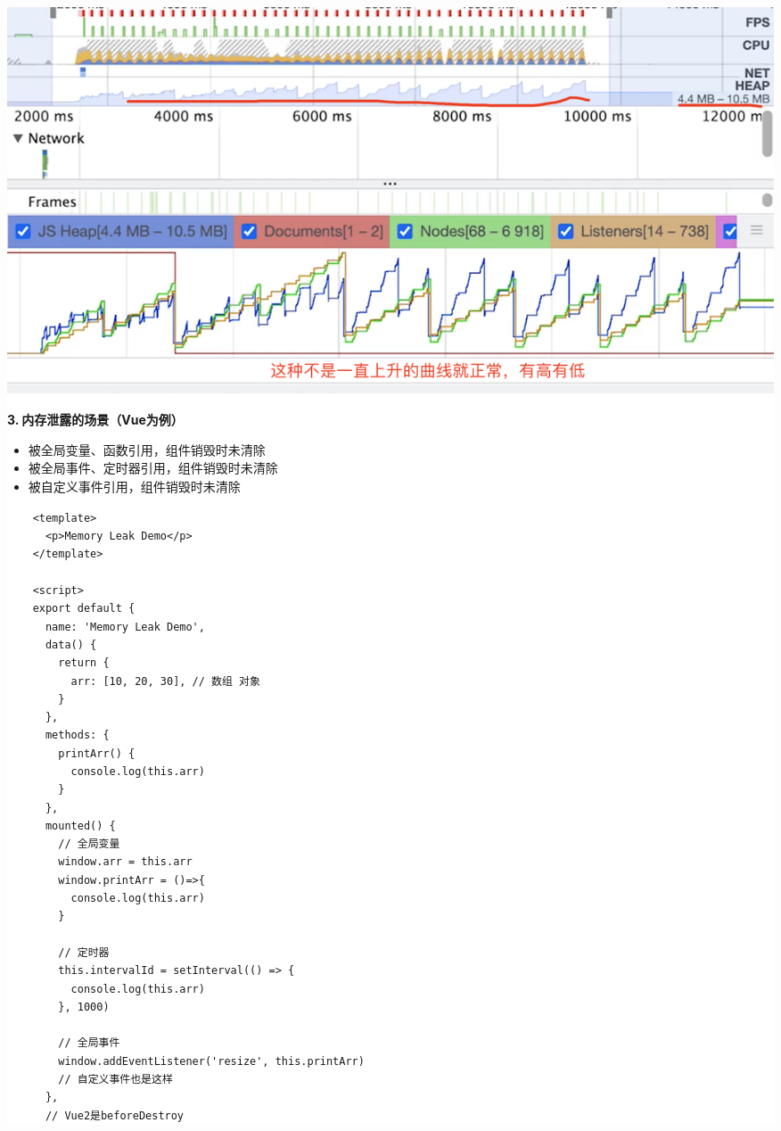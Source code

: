 ![](/images/s_poetries_work_uploads_2023_01_eafc2ab966c30f92.png)

**3\. 内存泄露的场景（Vue为例）**

  * 被全局变量、函数引用，组件销毁时未清除
  * 被全局事件、定时器引用，组件销毁时未清除
  * 被自定义事件引用，组件销毁时未清除
```vue
    <template>
      <p>Memory Leak Demo</p>
    </template>
    
    <script>
    export default {
      name: 'Memory Leak Demo',
      data() {
        return {
          arr: [10, 20, 30], // 数组 对象
        }
      },
      methods: {
        printArr() {
          console.log(this.arr)
        }
      },
      mounted() {
        // 全局变量
        window.arr = this.arr
        window.printArr = ()=>{
          console.log(this.arr)
        }
    
        // 定时器
        this.intervalId = setInterval(() => {
          console.log(this.arr)
        }, 1000)
    
        // 全局事件
        window.addEventListener('resize', this.printArr)
        // 自定义事件也是这样
      },
      // Vue2是beforeDestroy
```